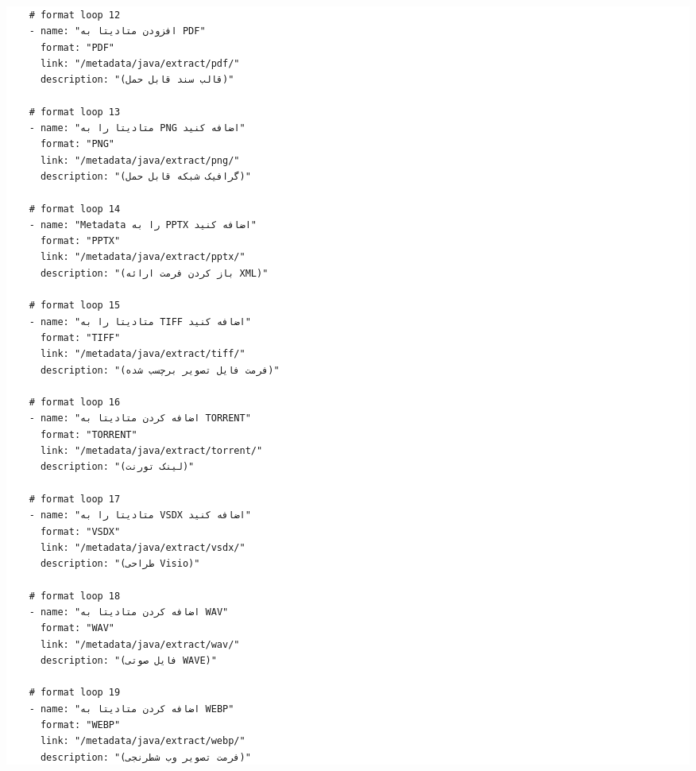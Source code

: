         # format loop 12
        - name: "افزودن متادیتا به PDF"
          format: "PDF"
          link: "/metadata/java/extract/pdf/"
          description: "(قالب سند قابل حمل)"
          
        # format loop 13
        - name: "متادیتا را به PNG اضافه کنید"
          format: "PNG"
          link: "/metadata/java/extract/png/"
          description: "(گرافیک شبکه قابل حمل)"
          
        # format loop 14
        - name: "Metadata را به PPTX اضافه کنید"
          format: "PPTX"
          link: "/metadata/java/extract/pptx/"
          description: "(باز کردن فرمت ارائه XML)"
          
        # format loop 15
        - name: "متادیتا را به TIFF اضافه کنید"
          format: "TIFF"
          link: "/metadata/java/extract/tiff/"
          description: "(فرمت فایل تصویر برچسب شده)"
          
        # format loop 16
        - name: "اضافه کردن متادیتا به TORRENT"
          format: "TORRENT"
          link: "/metadata/java/extract/torrent/"
          description: "(لینک تورنت)"
          
        # format loop 17
        - name: "متادیتا را به VSDX اضافه کنید"
          format: "VSDX"
          link: "/metadata/java/extract/vsdx/"
          description: "(طراحی Visio)"
          
        # format loop 18
        - name: "اضافه کردن متادیتا به WAV"
          format: "WAV"
          link: "/metadata/java/extract/wav/"
          description: "(فایل صوتی WAVE)"
          
        # format loop 19
        - name: "اضافه کردن متادیتا به WEBP"
          format: "WEBP"
          link: "/metadata/java/extract/webp/"
          description: "(فرمت تصویر وب شطرنجی)"
          